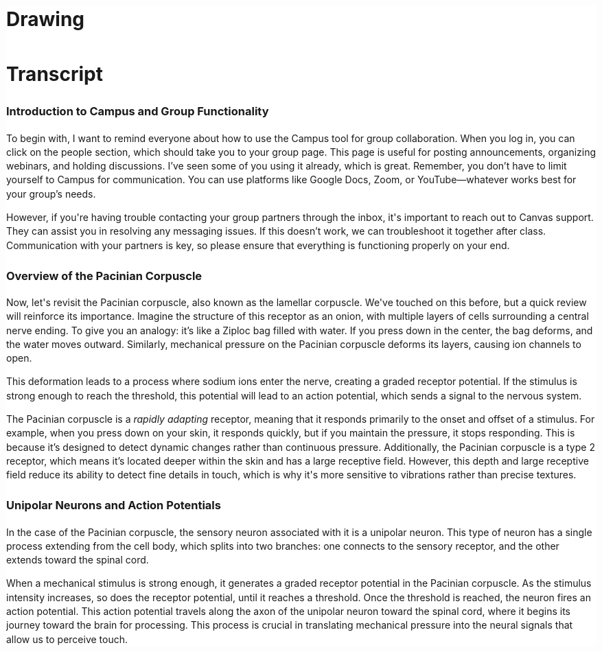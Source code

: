 # Drawing

# Transcript
### Introduction to Campus and Group Functionality

To begin with, I want to remind everyone about how to use the Campus tool for group collaboration. When you log in, you can click on the people section, which should take you to your group page. This page is useful for posting announcements, organizing webinars, and holding discussions. I’ve seen some of you using it already, which is great. Remember, you don’t have to limit yourself to Campus for communication. You can use platforms like Google Docs, Zoom, or YouTube—whatever works best for your group’s needs.

However, if you're having trouble contacting your group partners through the inbox, it's important to reach out to Canvas support. They can assist you in resolving any messaging issues. If this doesn’t work, we can troubleshoot it together after class. Communication with your partners is key, so please ensure that everything is functioning properly on your end.

### Overview of the Pacinian Corpuscle

Now, let's revisit the Pacinian corpuscle, also known as the lamellar corpuscle. We've touched on this before, but a quick review will reinforce its importance. Imagine the structure of this receptor as an onion, with multiple layers of cells surrounding a central nerve ending. To give you an analogy: it’s like a Ziploc bag filled with water. If you press down in the center, the bag deforms, and the water moves outward. Similarly, mechanical pressure on the Pacinian corpuscle deforms its layers, causing ion channels to open.

This deformation leads to a process where sodium ions enter the nerve, creating a graded receptor potential. If the stimulus is strong enough to reach the threshold, this potential will lead to an action potential, which sends a signal to the nervous system.

The Pacinian corpuscle is a _rapidly adapting_ receptor, meaning that it responds primarily to the onset and offset of a stimulus. For example, when you press down on your skin, it responds quickly, but if you maintain the pressure, it stops responding. This is because it’s designed to detect dynamic changes rather than continuous pressure. Additionally, the Pacinian corpuscle is a type 2 receptor, which means it’s located deeper within the skin and has a large receptive field. However, this depth and large receptive field reduce its ability to detect fine details in touch, which is why it's more sensitive to vibrations rather than precise textures.

### Unipolar Neurons and Action Potentials

In the case of the Pacinian corpuscle, the sensory neuron associated with it is a unipolar neuron. This type of neuron has a single process extending from the cell body, which splits into two branches: one connects to the sensory receptor, and the other extends toward the spinal cord.

When a mechanical stimulus is strong enough, it generates a graded receptor potential in the Pacinian corpuscle. As the stimulus intensity increases, so does the receptor potential, until it reaches a threshold. Once the threshold is reached, the neuron fires an action potential. This action potential travels along the axon of the unipolar neuron toward the spinal cord, where it begins its journey toward the brain for processing. This process is crucial in translating mechanical pressure into the neural signals that allow us to perceive touch.
